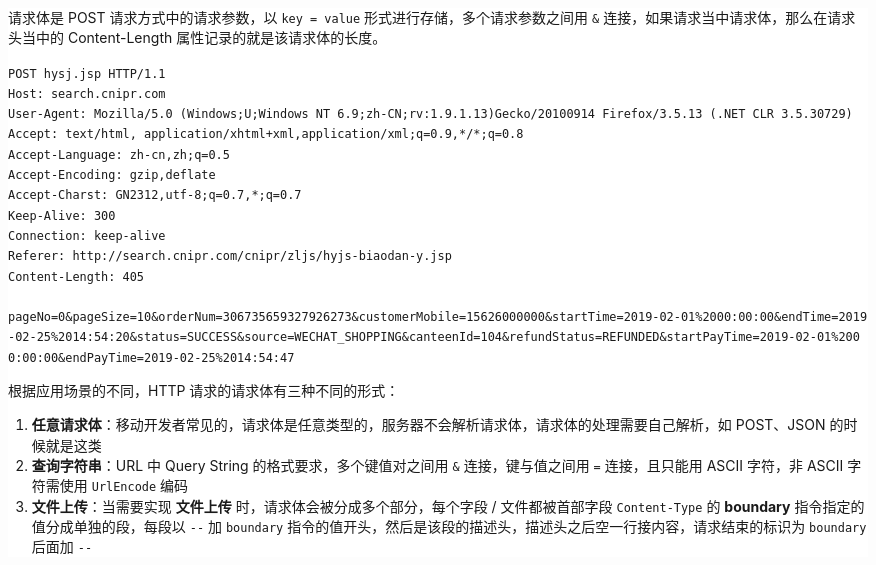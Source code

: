 请求体是 POST 请求方式中的请求参数，以 `key = value` 形式进行存储，多个请求参数之间用 `&` 连接，如果请求当中请求体，那么在请求头当中的 Content-Length 属性记录的就是该请求体的长度。

```http
POST hysj.jsp HTTP/1.1
Host: search.cnipr.com
User-Agent: Mozilla/5.0 (Windows;U;Windows NT 6.9;zh-CN;rv:1.9.1.13)Gecko/20100914 Firefox/3.5.13 (.NET CLR 3.5.30729)
Accept: text/html, application/xhtml+xml,application/xml;q=0.9,*/*;q=0.8
Accept-Language: zh-cn,zh;q=0.5
Accept-Encoding: gzip,deflate
Accept-Charst: GN2312,utf-8;q=0.7,*;q=0.7
Keep-Alive: 300
Connection: keep-alive
Referer: http://search.cnipr.com/cnipr/zljs/hyjs-biaodan-y.jsp
Content-Length: 405

pageNo=0&pageSize=10&orderNum=306735659327926273&customerMobile=15626000000&startTime=2019-02-01%2000:00:00&endTime=2019-02-25%2014:54:20&status=SUCCESS&source=WECHAT_SHOPPING&canteenId=104&refundStatus=REFUNDED&startPayTime=2019-02-01%2000:00:00&endPayTime=2019-02-25%2014:54:47
```

根据应用场景的不同，HTTP 请求的请求体有三种不同的形式：

1. **任意请求体**：移动开发者常见的，请求体是任意类型的，服务器不会解析请求体，请求体的处理需要自己解析，如 POST、JSON 的时候就是这类
2. **查询字符串**：URL 中 Query String 的格式要求，多个键值对之间用 `&` 连接，键与值之间用 `=` 连接，且只能用 ASCII 字符，非 ASCII 字符需使用 `UrlEncode` 编码
3. **文件上传**：当需要实现 **文件上传** 时，请求体会被分成多个部分，每个字段 / 文件都被首部字段 `Content-Type` 的 **boundary** 指令指定的值分成单独的段，每段以 `--` 加 `boundary` 指令的值开头，然后是该段的描述头，描述头之后空一行接内容，请求结束的标识为 `boundary` 后面加 `--`
